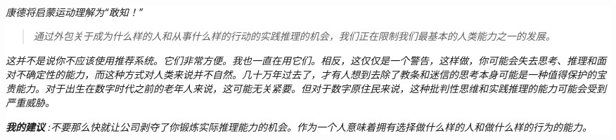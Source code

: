 *康德将启蒙运动理解为“*敢知！”**

> *通过外包关于成为什么样的人和从事什么样的行动的实践推理的机会，我们正在限制我们最基本的人类能力之一的发展。*

*这并不是说你不应该使用推荐系统。它们非常方便。我也一直在用它们。相反，这仅仅是一个警告，这样做，你可能会失去思考、推理和面对不确定性的能力，而这种方式对人类来说并不自然。几十万年过去了，才有人想到去除了教条和迷信的思考本身可能是一种值得保护的宝贵能力。对于出生在数字时代之前的老年人来说，这可能无关紧要。但对于数字原住民来说，这种批判性思维和实践推理的能力可能会受到严重威胁。*

****我的建议*** :不要那么快就让公司剥夺了你锻炼实际推理能力的机会。作为一个人意味着拥有选择做什么样的人和做什么样的行为的能力。*